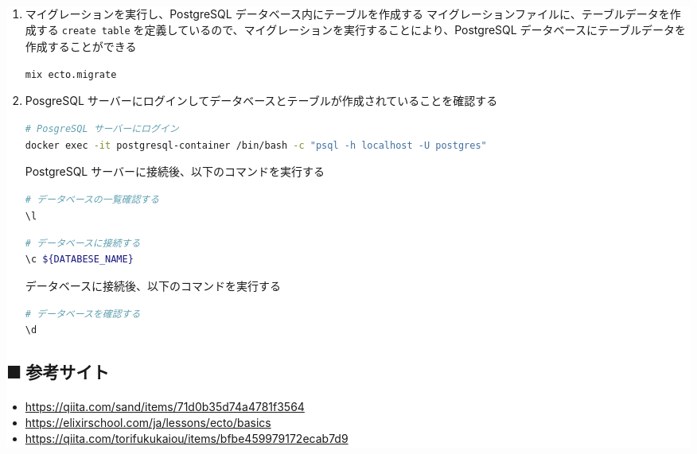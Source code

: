 1. マイグレーションを実行し、PostgreSQL データベース内にテーブルを作成する
    マイグレーションファイルに、テーブルデータを作成する `create table` を定義しているので、マイグレーションを実行することにより、PostgreSQL データベースにテーブルデータを作成することができる
    ```sh
    mix ecto.migrate
    ```

1. PosgreSQL サーバーにログインしてデータベースとテーブルが作成されていることを確認する
    ```sh
    # PosgreSQL サーバーにログイン
    docker exec -it postgresql-container /bin/bash -c "psql -h localhost -U postgres"
    ```

    PostgreSQL サーバーに接続後、以下のコマンドを実行する
    ```sh
    # データベースの一覧確認する
    \l
    ```

    ```sh
    # データベースに接続する
    \c ${DATABESE_NAME}
    ```

    データベースに接続後、以下のコマンドを実行する
    ```sh
    # データベースを確認する
    \d
    ```

## ■ 参考サイト

- https://qiita.com/sand/items/71d0b35d74a4781f3564
- https://elixirschool.com/ja/lessons/ecto/basics
- https://qiita.com/torifukukaiou/items/bfbe459979172ecab7d9